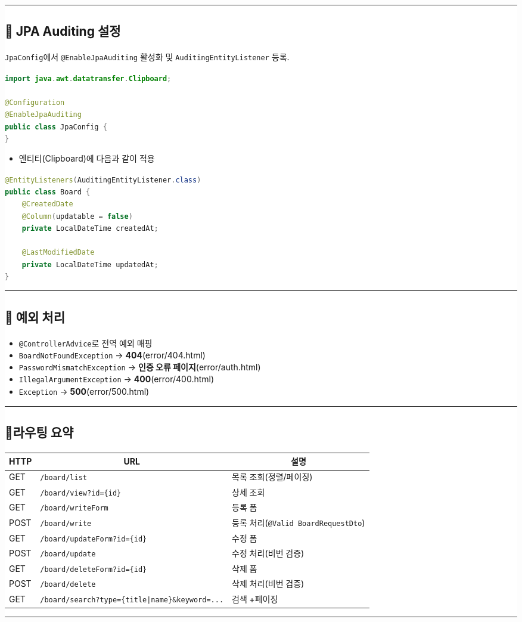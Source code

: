 
---

## 🧩 JPA Auditing 설정

`JpaConfig`에서 `@EnableJpaAuditing` 활성화 및 `AuditingEntityListener` 등록.

```java
import java.awt.datatransfer.Clipboard;

@Configuration
@EnableJpaAuditing
public class JpaConfig {
}
```

- 엔티티(Clipboard)에 다음과 같이 적용

```java
@EntityListeners(AuditingEntityListener.class)
public class Board {
    @CreatedDate
    @Column(updatable = false)
    private LocalDateTime createdAt;

    @LastModifiedDate
    private LocalDateTime updatedAt;
}
```

---

## 🧾 예외 처리

- `@ControllerAdvice`로 전역 예외 매핑
- `BoardNotFoundException` → **404**(error/404.html)
- `PasswordMismatchException` → **인증 오류 페이지**(error/auth.html)
- `IllegalArgumentException` → **400**(error/400.html)
- `Exception` → **500**(error/500.html)

---

## 🚏라우팅 요약

|HTTP |URL                                            |설명 |
|---|------------------------------------------------|---|
|GET | `/board/list`                                  |목록 조회(정렬/페이징) |
|GET | `/board/view?id={id}`                          |상세 조회 |
|GET | `/board/writeForm`                             |등록 폼 |
|POST | `/board/write`                                 |등록 처리(`@Valid BoardRequestDto`) |
|GET | `/board/updateForm?id={id}`                    |수정 폼 |
|POST | `/board/update`                                |수정 처리(비번 검증) |
GET | `/board/deleteForm?id={id}`                    |삭제 폼 |
|POST | `/board/delete`                                |삭제 처리(비번 검증) |
|GET | `/board/search?type={title\|name}&keyword=...` |검색 +페이징 |

---